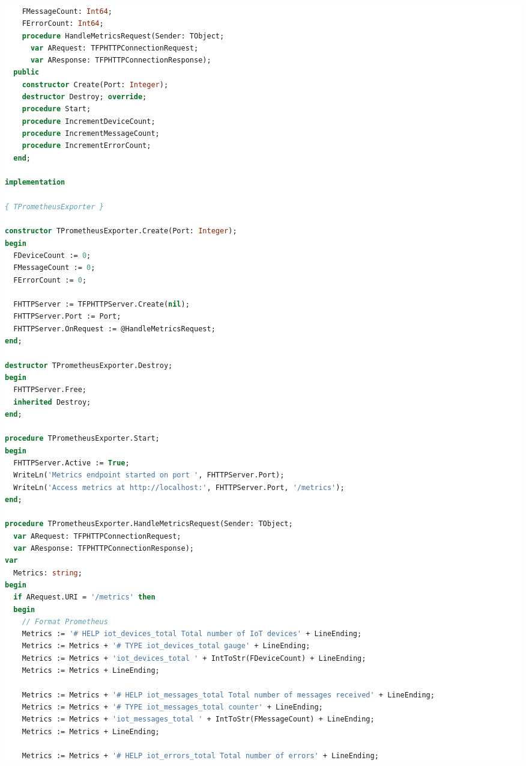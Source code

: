 ```pascal
    FMessageCount: Int64;
    FErrorCount: Int64;
    procedure HandleMetricsRequest(Sender: TObject;
      var ARequest: TFPHTTPConnectionRequest;
      var AResponse: TFPHTTPConnectionResponse);
  public
    constructor Create(Port: Integer);
    destructor Destroy; override;
    procedure Start;
    procedure IncrementDeviceCount;
    procedure IncrementMessageCount;
    procedure IncrementErrorCount;
  end;

implementation

{ TPrometheusExporter }

constructor TPrometheusExporter.Create(Port: Integer);
begin
  FDeviceCount := 0;
  FMessageCount := 0;
  FErrorCount := 0;

  FHTTPServer := TFPHTTPServer.Create(nil);
  FHTTPServer.Port := Port;
  FHTTPServer.OnRequest := @HandleMetricsRequest;
end;

destructor TPrometheusExporter.Destroy;
begin
  FHTTPServer.Free;
  inherited Destroy;
end;

procedure TPrometheusExporter.Start;
begin
  FHTTPServer.Active := True;
  WriteLn('Metrics endpoint started on port ', FHTTPServer.Port);
  WriteLn('Access metrics at http://localhost:', FHTTPServer.Port, '/metrics');
end;

procedure TPrometheusExporter.HandleMetricsRequest(Sender: TObject;
  var ARequest: TFPHTTPConnectionRequest;
  var AResponse: TFPHTTPConnectionResponse);
var
  Metrics: string;
begin
  if ARequest.URI = '/metrics' then
  begin
    // Format Prometheus
    Metrics := '# HELP iot_devices_total Total number of IoT devices' + LineEnding;
    Metrics := Metrics + '# TYPE iot_devices_total gauge' + LineEnding;
    Metrics := Metrics + 'iot_devices_total ' + IntToStr(FDeviceCount) + LineEnding;
    Metrics := Metrics + LineEnding;

    Metrics := Metrics + '# HELP iot_messages_total Total number of messages received' + LineEnding;
    Metrics := Metrics + '# TYPE iot_messages_total counter' + LineEnding;
    Metrics := Metrics + 'iot_messages_total ' + IntToStr(FMessageCount) + LineEnding;
    Metrics := Metrics + LineEnding;

    Metrics := Metrics + '# HELP iot_errors_total Total number of errors' + LineEnding;
```